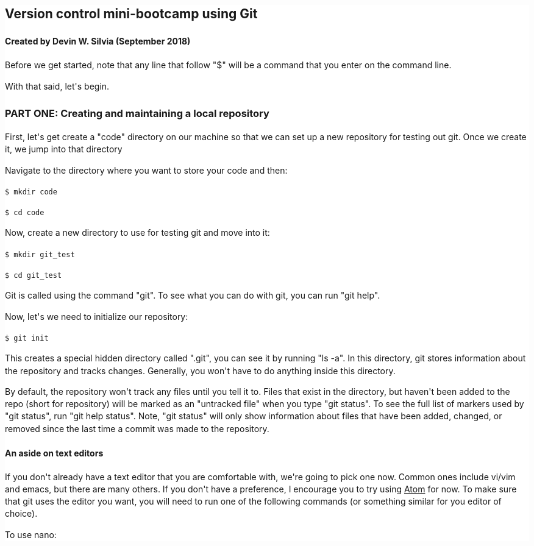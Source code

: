 ## Version control mini-bootcamp using Git
#### Created by Devin W. Silvia (September 2018)

Before we get started, note that any line that follow "$" will be a command
that you enter on the command line.

With that said, let's begin.

### PART ONE: Creating and maintaining a local repository

First, let's get create a "code" directory on our machine so that we can set up
a new repository for testing out git. Once we create it, we jump into that
directory

Navigate to the directory where you want to store your code and then:

`$ mkdir code`

`$ cd code`

Now, create a new directory to use for testing git and move into it:

`$ mkdir git_test`

`$ cd git_test`

Git is called using the command "git". To see what you can do with git, you
can run "git help".

Now, let's we need to initialize our repository:

`$ git init`

This creates a special hidden directory called ".git", you can see it by
running "ls -a". In this directory, git stores information about the
repository and tracks changes. Generally, you won't have to do anything
inside this directory.

By default, the repository won't track any files until you tell it to. Files
that exist in the directory, but haven't been added to the repo (short for
repository) will be marked as an "untracked file" when you type "git status". To
see the full list of markers used by "git status", run "git help status".
Note, "git status" will only show information about files that have been
added, changed, or removed since the last time a commit was made to the
repository.

#### An aside on text editors

If you don't already have a text editor that you are comfortable with, we're
going to pick one now. Common ones include vi/vim and emacs, but there are many
others. If you don't have a preference, I encourage you to try using
[Atom](https://atom.io/) for now. To make sure that git uses the editor you
want, you will need to run one of the following commands (or something similar
for you editor of choice).

To use nano:
